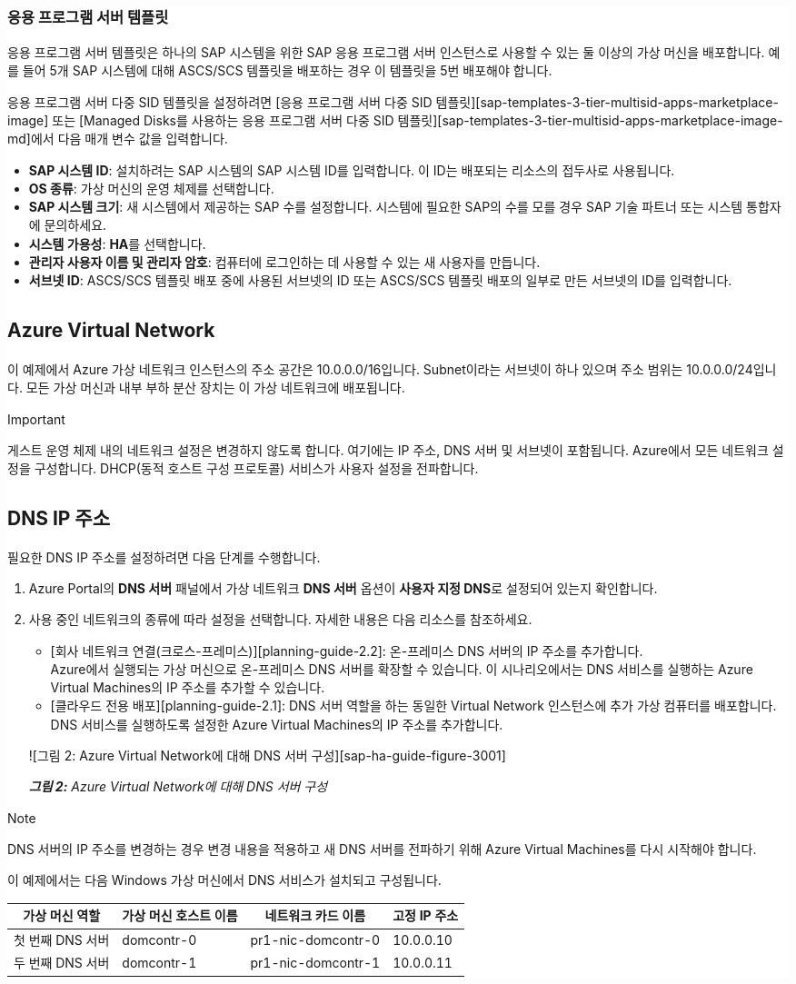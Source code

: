 ### <a name="application-servers-template"></a> 응용 프로그램 서버 템플릿

응용 프로그램 서버 템플릿은 하나의 SAP 시스템을 위한 SAP 응용 프로그램 서버 인스턴스로 사용할 수 있는 둘 이상의 가상 머신을 배포합니다. 예를 들어 5개 SAP 시스템에 대해 ASCS/SCS 템플릿을 배포하는 경우 이 템플릿을 5번 배포해야 합니다.

응용 프로그램 서버 다중 SID 템플릿을 설정하려면 [응용 프로그램 서버 다중 SID 템플릿][sap-templates-3-tier-multisid-apps-marketplace-image] 또는 [Managed Disks를 사용하는 응용 프로그램 서버 다중 SID 템플릿][sap-templates-3-tier-multisid-apps-marketplace-image-md]에서 다음 매개 변수 값을 입력합니다.

  -  **SAP 시스템 ID**: 설치하려는 SAP 시스템의 SAP 시스템 ID를 입력합니다. 이 ID는 배포되는 리소스의 접두사로 사용됩니다.
  -  **OS 종류**: 가상 머신의 운영 체제를 선택합니다.
  -  **SAP 시스템 크기**: 새 시스템에서 제공하는 SAP 수를 설정합니다. 시스템에 필요한 SAP의 수를 모를 경우 SAP 기술 파트너 또는 시스템 통합자에 문의하세요.
  -  **시스템 가용성**: **HA**를 선택합니다.
  -  **관리자 사용자 이름 및 관리자 암호**: 컴퓨터에 로그인하는 데 사용할 수 있는 새 사용자를 만듭니다.
  -  **서브넷 ID**: ASCS/SCS 템플릿 배포 중에 사용된 서브넷의 ID 또는 ASCS/SCS 템플릿 배포의 일부로 만든 서브넷의 ID를 입력합니다.


## <a name="47d5300a-a830-41d4-83dd-1a0d1ffdbe6a"></a> Azure Virtual Network
이 예제에서 Azure 가상 네트워크 인스턴스의 주소 공간은 10.0.0.0/16입니다. Subnet이라는 서브넷이 하나 있으며 주소 범위는 10.0.0.0/24입니다. 모든 가상 머신과 내부 부하 분산 장치는 이 가상 네트워크에 배포됩니다.

> [!IMPORTANT]
> 게스트 운영 체제 내의 네트워크 설정은 변경하지 않도록 합니다. 여기에는 IP 주소, DNS 서버 및 서브넷이 포함됩니다. Azure에서 모든 네트워크 설정을 구성합니다. DHCP(동적 호스트 구성 프로토콜) 서비스가 사용자 설정을 전파합니다.
>
>

## <a name="b22d7b3b-4343-40ff-a319-097e13f62f9e"></a> DNS IP 주소

필요한 DNS IP 주소를 설정하려면 다음 단계를 수행합니다.

1.  Azure Portal의 **DNS 서버** 패널에서 가상 네트워크 **DNS 서버** 옵션이 **사용자 지정 DNS**로 설정되어 있는지 확인합니다.
2.  사용 중인 네트워크의 종류에 따라 설정을 선택합니다. 자세한 내용은 다음 리소스를 참조하세요.
    * [회사 네트워크 연결(크로스-프레미스)][planning-guide-2.2]: 온-프레미스 DNS 서버의 IP 주소를 추가합니다.  
    Azure에서 실행되는 가상 머신으로 온-프레미스 DNS 서버를 확장할 수 있습니다. 이 시나리오에서는 DNS 서비스를 실행하는 Azure Virtual Machines의 IP 주소를 추가할 수 있습니다.
    * [클라우드 전용 배포][planning-guide-2.1]: DNS 서버 역할을 하는 동일한 Virtual Network 인스턴스에 추가 가상 컴퓨터를 배포합니다. DNS 서비스를 실행하도록 설정한 Azure Virtual Machines의 IP 주소를 추가합니다.

    ![그림 2: Azure Virtual Network에 대해 DNS 서버 구성][sap-ha-guide-figure-3001]

    _**그림 2:** Azure Virtual Network에 대해 DNS 서버 구성_

  > [!NOTE]
  > DNS 서버의 IP 주소를 변경하는 경우 변경 내용을 적용하고 새 DNS 서버를 전파하기 위해 Azure Virtual Machines를 다시 시작해야 합니다.
  >
  >

이 예제에서는 다음 Windows 가상 머신에서 DNS 서비스가 설치되고 구성됩니다.

| 가상 머신 역할 | 가상 머신 호스트 이름 | 네트워크 카드 이름 | 고정 IP 주소 |
| --- | --- | --- | --- |
| 첫 번째 DNS 서버 |domcontr-0 |pr1-nic-domcontr-0 |10.0.0.10 |
| 두 번째 DNS 서버 |domcontr-1 |pr1-nic-domcontr-1 |10.0.0.11 |
